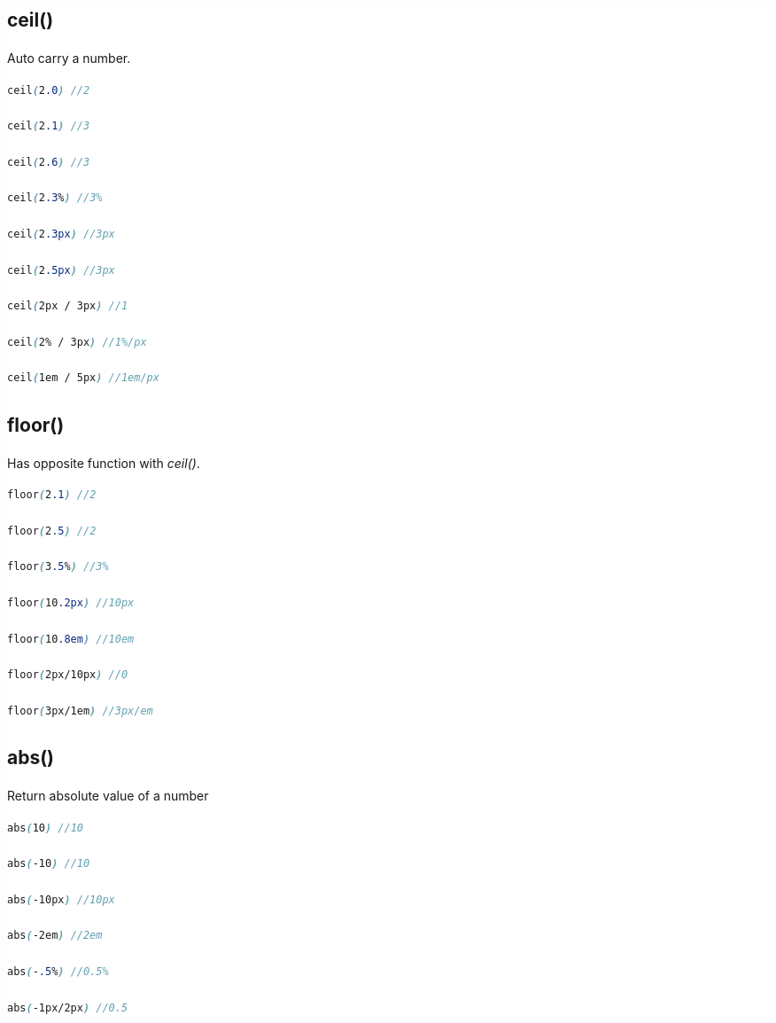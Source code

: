 
## ceil()
Auto carry a number.

```scss
ceil(2.0) //2

ceil(2.1) //3

ceil(2.6) //3 

ceil(2.3%) //3%

ceil(2.3px) //3px

ceil(2.5px) //3px

ceil(2px / 3px) //1

ceil(2% / 3px) //1%/px

ceil(1em / 5px) //1em/px

```

## floor()
Has opposite function with *ceil()*.
```scss
floor(2.1) //2

floor(2.5) //2

floor(3.5%) //3%

floor(10.2px) //10px

floor(10.8em) //10em

floor(2px/10px) //0

floor(3px/1em) //3px/em

```

## abs()
Return absolute value of a number
```scss
abs(10) //10

abs(-10) //10

abs(-10px) //10px

abs(-2em) //2em

abs(-.5%) //0.5%

abs(-1px/2px) //0.5
```

